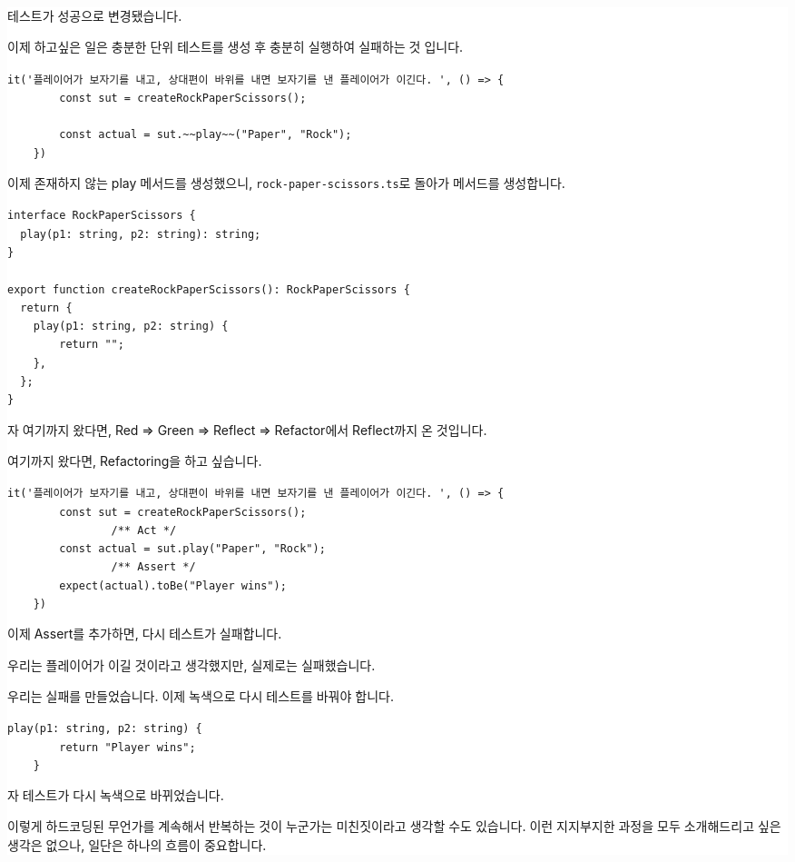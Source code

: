 테스트가 성공으로 변경됐습니다.

이제 하고싶은 일은 충분한 단위 테스트를 생성 후 충분히 실행하여 실패하는 것 입니다.

```tsx
it('플레이어가 보자기를 내고, 상대편이 바위를 내면 보자기를 낸 플레이어가 이긴다. ', () => {
        const sut = createRockPaperScissors();

        const actual = sut.~~play~~("Paper", "Rock");
    })
```

이제 존재하지 않는 play 메서드를 생성했으니, `rock-paper-scissors.ts`로 돌아가 메서드를 생성합니다.

```tsx
interface RockPaperScissors {
  play(p1: string, p2: string): string;
}

export function createRockPaperScissors(): RockPaperScissors {
  return {
    play(p1: string, p2: string) {
        return "";
    },
  };
}
```

자 여기까지 왔다면, Red => Green => Reflect => Refactor에서 Reflect까지 온 것입니다.

여기까지 왔다면, Refactoring을 하고 싶습니다.

```tsx
it('플레이어가 보자기를 내고, 상대편이 바위를 내면 보자기를 낸 플레이어가 이긴다. ', () => {
        const sut = createRockPaperScissors();
				/** Act */
        const actual = sut.play("Paper", "Rock");
				/** Assert */
        expect(actual).toBe("Player wins");
    })
```

이제 Assert를 추가하면, 다시 테스트가 실패합니다. 

우리는 플레이어가 이길 것이라고 생각했지만, 실제로는 실패했습니다.

우리는 실패를 만들었습니다. 이제 녹색으로 다시 테스트를 바꿔야 합니다.

```tsx
play(p1: string, p2: string) {
        return "Player wins";
    } 
```

자 테스트가 다시 녹색으로 바뀌었습니다.

이렇게 하드코딩된 무언가를 계속해서 반복하는 것이 누군가는 미친짓이라고 생각할 수도 있습니다. 이런 지지부지한 과정을 모두 소개해드리고 싶은 생각은 없으나, 일단은 하나의 흐름이 중요합니다.
